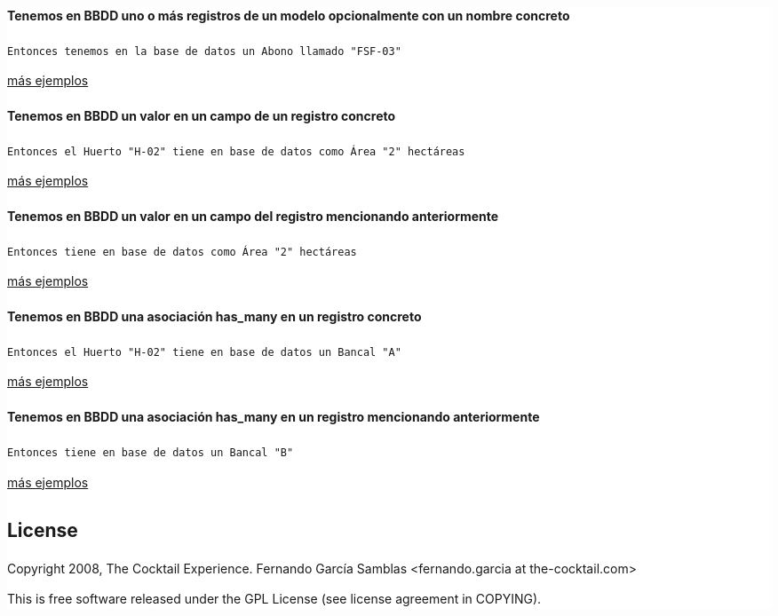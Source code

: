 
#### Tenemos en BBDD uno o más registros de un modelo opcionalmente con un nombre concreto
    Entonces tenemos en la base de datos un Abono llamado "FSF-03"
[más ejemplos](master/features/tenemos-en-bbdd-registros.feature)

#### Tenemos en BBDD un valor en un campo de un registro concreto
    Entonces el Huerto "H-02" tiene en base de datos como Área "2" hectáreas
[más ejemplos](master/features/tenemos-en-bbdd-valor-en-campo-de-registro.feature)

#### Tenemos en BBDD un valor en un campo del registro mencionando anteriormente
    Entonces tiene en base de datos como Área "2" hectáreas
[más ejemplos](master/features/tenemos-en-bbdd-valor-en-campo-de-registro-mencionado.feature)

#### Tenemos en BBDD una asociación **has\_many** en un registro concreto
    Entonces el Huerto "H-02" tiene en base de datos un Bancal "A"
[más ejemplos](master/features/tenemos-en-bbdd-asocioacion-has-many-en-registro.feature)

#### Tenemos en BBDD una asociación **has\_many**  en un registro mencionando anteriormente
    Entonces tiene en base de datos un Bancal "B"
[más ejemplos](master/features/tenemos-en-bbdd-asocioacion-has-many-en-registro-mencionado.feature)


## License

Copyright 2008, The Cocktail Experience. Fernando García Samblas <fernando.garcia at the-cocktail.com>

This is free software released under the GPL License (see license agreement in COPYING).
